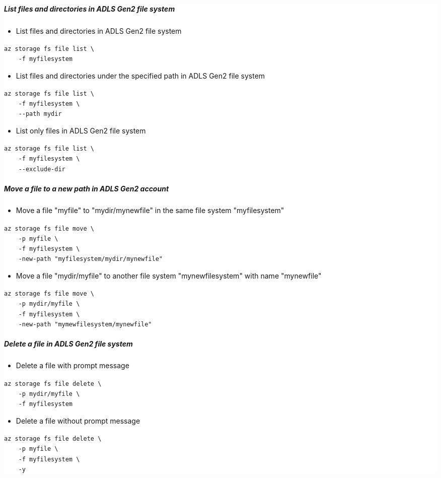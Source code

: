 ##### List files and directories in ADLS Gen2 file system
- List files and directories in ADLS Gen2 file system
```
az storage fs file list \
    -f myfilesystem
```

- List files and directories under the specified path in ADLS Gen2 file system
```
az storage fs file list \
    -f myfilesystem \
    --path mydir
```

- List only files in ADLS Gen2 file system
```
az storage fs file list \
    -f myfilesystem \
    --exclude-dir
```

##### Move a file to a new path in  ADLS Gen2 account

- Move a file "myfile" to "mydir/mynewfile" in the same file system "myfilesystem"

```
az storage fs file move \
    -p myfile \
    -f myfilesystem \
    -new-path "myfilesystem/mydir/mynewfile"
```

- Move a file "mydir/myfile" to another file system "mynewfilesystem" with name "mynewfile"

```
az storage fs file move \
    -p mydir/myfile \
    -f myfilesystem \
    -new-path "mymewfilesystem/mynewfile"
```

##### Delete a file in ADLS Gen2 file system
- Delete a file with prompt message
```
az storage fs file delete \
    -p mydir/myfile \
    -f myfilesystem 
```

- Delete a file without prompt message
```
az storage fs file delete \
    -p myfile \
    -f myfilesystem \
    -y
```
